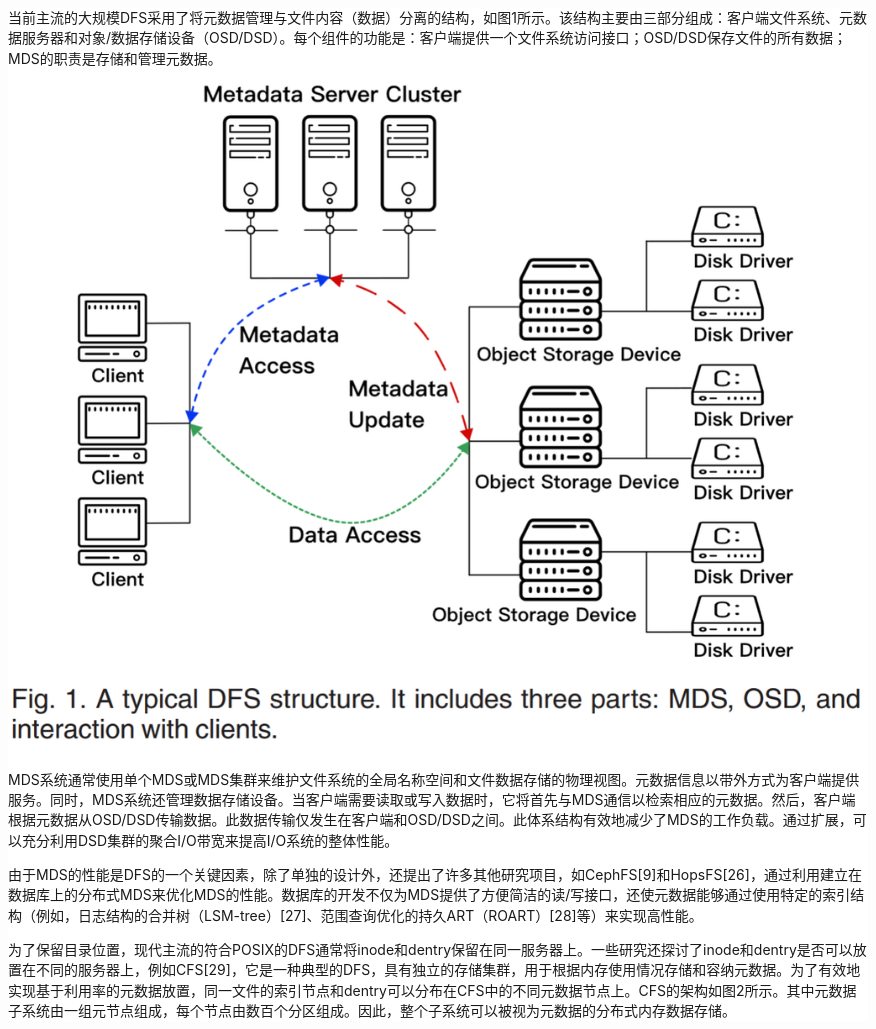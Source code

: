 当前主流的大规模DFS采用了将元数据管理与文件内容（数据）分离的结构，如图1所示。该结构主要由三部分组成：客户端文件系统、元数据服务器和对象/数据存储设备（OSD/DSD）。每个组件的功能是：客户端提供一个文件系统访问接口；OSD/DSD保存文件的所有数据；MDS的职责是存储和管理元数据。

![\<img alt="" data-attachment-key="FVRDPTIA" width="600" height="465" src="attachments/FVRDPTIA.png" ztype="zimage">](attachments/FVRDPTIA.png)

MDS系统通常使用单个MDS或MDS集群来维护文件系统的全局名称空间和文件数据存储的物理视图。元数据信息以带外方式为客户端提供服务。同时，MDS系统还管理数据存储设备。当客户端需要读取或写入数据时，它将首先与MDS通信以检索相应的元数据。然后，客户端根据元数据从OSD/DSD传输数据。此数据传输仅发生在客户端和OSD/DSD之间。此体系结构有效地减少了MDS的工作负载。通过扩展，可以充分利用DSD集群的聚合I/O带宽来提高I/O系统的整体性能。

由于MDS的性能是DFS的一个关键因素，除了单独的设计外，还提出了许多其他研究项目，如CephFS\[9]和HopsFS\[26]，通过利用建立在数据库上的分布式MDS来优化MDS的性能。数据库的开发不仅为MDS提供了方便简洁的读/写接口，还使元数据能够通过使用特定的索引结构（例如，日志结构的合并树（LSM-tree）\[27]、范围查询优化的持久ART（ROART）\[28]等）来实现高性能。

为了保留目录位置，现代主流的符合POSIX的DFS通常将inode和dentry保留在同一服务器上。一些研究还探讨了inode和dentry是否可以放置在不同的服务器上，例如CFS\[29]，它是一种典型的DFS，具有独立的存储集群，用于根据内存使用情况存储和容纳元数据。为了有效地实现基于利用率的元数据放置，同一文件的索引节点和dentry可以分布在CFS中的不同元数据节点上。CFS的架构如图2所示。其中元数据子系统由一组元节点组成，每个节点由数百个分区组成。因此，整个子系统可以被视为元数据的分布式内存数据存储。
